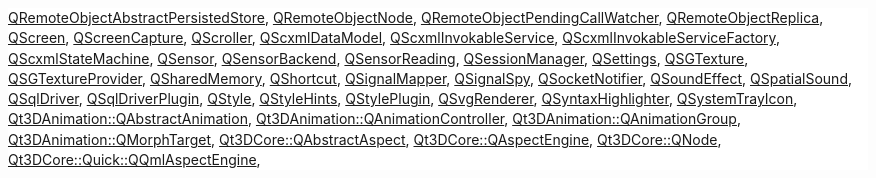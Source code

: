 [QRemoteObjectAbstractPersistedStore](https://doc-qt-io.translate.goog/qt-6/qremoteobjectabstractpersistedstore.html?_x_tr_sl=auto&_x_tr_tl=zh-CN&_x_tr_hl=zh-CN&_x_tr_pto=wapp), [QRemoteObjectNode](https://doc-qt-io.translate.goog/qt-6/qremoteobjectnode.html?_x_tr_sl=auto&_x_tr_tl=zh-CN&_x_tr_hl=zh-CN&_x_tr_pto=wapp), [QRemoteObjectPendingCallWatcher](https://doc-qt-io.translate.goog/qt-6/qremoteobjectpendingcallwatcher.html?_x_tr_sl=auto&_x_tr_tl=zh-CN&_x_tr_hl=zh-CN&_x_tr_pto=wapp), [QRemoteObjectReplica](https://doc-qt-io.translate.goog/qt-6/qremoteobjectreplica.html?_x_tr_sl=auto&_x_tr_tl=zh-CN&_x_tr_hl=zh-CN&_x_tr_pto=wapp), [QScreen](https://doc-qt-io.translate.goog/qt-6/qscreen.html?_x_tr_sl=auto&_x_tr_tl=zh-CN&_x_tr_hl=zh-CN&_x_tr_pto=wapp), [QScreenCapture](https://doc-qt-io.translate.goog/qt-6/qscreencapture.html?_x_tr_sl=auto&_x_tr_tl=zh-CN&_x_tr_hl=zh-CN&_x_tr_pto=wapp), [QScroller](https://doc-qt-io.translate.goog/qt-6/qscroller.html?_x_tr_sl=auto&_x_tr_tl=zh-CN&_x_tr_hl=zh-CN&_x_tr_pto=wapp), [QScxmlDataModel](https://doc-qt-io.translate.goog/qt-6/qscxmldatamodel.html?_x_tr_sl=auto&_x_tr_tl=zh-CN&_x_tr_hl=zh-CN&_x_tr_pto=wapp), [QScxmlInvokableService](https://doc-qt-io.translate.goog/qt-6/qscxmlinvokableservice.html?_x_tr_sl=auto&_x_tr_tl=zh-CN&_x_tr_hl=zh-CN&_x_tr_pto=wapp), [QScxmlInvokableServiceFactory](https://doc-qt-io.translate.goog/qt-6/qscxmlinvokableservicefactory.html?_x_tr_sl=auto&_x_tr_tl=zh-CN&_x_tr_hl=zh-CN&_x_tr_pto=wapp), [QScxmlStateMachine](https://doc-qt-io.translate.goog/qt-6/qscxmlstatemachine.html?_x_tr_sl=auto&_x_tr_tl=zh-CN&_x_tr_hl=zh-CN&_x_tr_pto=wapp), [QSensor](https://doc-qt-io.translate.goog/qt-6/qsensor.html?_x_tr_sl=auto&_x_tr_tl=zh-CN&_x_tr_hl=zh-CN&_x_tr_pto=wapp), [QSensorBackend](https://doc-qt-io.translate.goog/qt-6/qsensorbackend.html?_x_tr_sl=auto&_x_tr_tl=zh-CN&_x_tr_hl=zh-CN&_x_tr_pto=wapp), [QSensorReading](https://doc-qt-io.translate.goog/qt-6/qsensorreading.html?_x_tr_sl=auto&_x_tr_tl=zh-CN&_x_tr_hl=zh-CN&_x_tr_pto=wapp), [QSessionManager](https://doc-qt-io.translate.goog/qt-6/qsessionmanager.html?_x_tr_sl=auto&_x_tr_tl=zh-CN&_x_tr_hl=zh-CN&_x_tr_pto=wapp), [QSettings](https://doc-qt-io.translate.goog/qt-6/qsettings.html?_x_tr_sl=auto&_x_tr_tl=zh-CN&_x_tr_hl=zh-CN&_x_tr_pto=wapp), [QSGTexture](https://doc-qt-io.translate.goog/qt-6/qsgtexture.html?_x_tr_sl=auto&_x_tr_tl=zh-CN&_x_tr_hl=zh-CN&_x_tr_pto=wapp), [QSGTextureProvider](https://doc-qt-io.translate.goog/qt-6/qsgtextureprovider.html?_x_tr_sl=auto&_x_tr_tl=zh-CN&_x_tr_hl=zh-CN&_x_tr_pto=wapp), [QSharedMemory](https://doc-qt-io.translate.goog/qt-6/qsharedmemory.html?_x_tr_sl=auto&_x_tr_tl=zh-CN&_x_tr_hl=zh-CN&_x_tr_pto=wapp), [QShortcut](https://doc-qt-io.translate.goog/qt-6/qshortcut.html?_x_tr_sl=auto&_x_tr_tl=zh-CN&_x_tr_hl=zh-CN&_x_tr_pto=wapp), [QSignalMapper](https://doc-qt-io.translate.goog/qt-6/qsignalmapper.html?_x_tr_sl=auto&_x_tr_tl=zh-CN&_x_tr_hl=zh-CN&_x_tr_pto=wapp), [QSignalSpy](https://doc-qt-io.translate.goog/qt-6/qsignalspy.html?_x_tr_sl=auto&_x_tr_tl=zh-CN&_x_tr_hl=zh-CN&_x_tr_pto=wapp), [QSocketNotifier](https://doc-qt-io.translate.goog/qt-6/qsocketnotifier.html?_x_tr_sl=auto&_x_tr_tl=zh-CN&_x_tr_hl=zh-CN&_x_tr_pto=wapp), [QSoundEffect](https://doc-qt-io.translate.goog/qt-6/qsoundeffect.html?_x_tr_sl=auto&_x_tr_tl=zh-CN&_x_tr_hl=zh-CN&_x_tr_pto=wapp), [QSpatialSound](https://doc-qt-io.translate.goog/qt-6/qspatialsound.html?_x_tr_sl=auto&_x_tr_tl=zh-CN&_x_tr_hl=zh-CN&_x_tr_pto=wapp), [QSqlDriver](https://doc-qt-io.translate.goog/qt-6/qsqldriver.html?_x_tr_sl=auto&_x_tr_tl=zh-CN&_x_tr_hl=zh-CN&_x_tr_pto=wapp), [QSqlDriverPlugin](https://doc-qt-io.translate.goog/qt-6/qsqldriverplugin.html?_x_tr_sl=auto&_x_tr_tl=zh-CN&_x_tr_hl=zh-CN&_x_tr_pto=wapp), [QStyle](https://doc-qt-io.translate.goog/qt-6/qstyle.html?_x_tr_sl=auto&_x_tr_tl=zh-CN&_x_tr_hl=zh-CN&_x_tr_pto=wapp), [QStyleHints](https://doc-qt-io.translate.goog/qt-6/qstylehints.html?_x_tr_sl=auto&_x_tr_tl=zh-CN&_x_tr_hl=zh-CN&_x_tr_pto=wapp), [QStylePlugin](https://doc-qt-io.translate.goog/qt-6/qstyleplugin.html?_x_tr_sl=auto&_x_tr_tl=zh-CN&_x_tr_hl=zh-CN&_x_tr_pto=wapp), [QSvgRenderer](https://doc-qt-io.translate.goog/qt-6/qsvgrenderer.html?_x_tr_sl=auto&_x_tr_tl=zh-CN&_x_tr_hl=zh-CN&_x_tr_pto=wapp), [QSyntaxHighlighter](https://doc-qt-io.translate.goog/qt-6/qsyntaxhighlighter.html?_x_tr_sl=auto&_x_tr_tl=zh-CN&_x_tr_hl=zh-CN&_x_tr_pto=wapp), [QSystemTrayIcon](https://doc-qt-io.translate.goog/qt-6/qsystemtrayicon.html?_x_tr_sl=auto&_x_tr_tl=zh-CN&_x_tr_hl=zh-CN&_x_tr_pto=wapp), [Qt3DAnimation::QAbstractAnimation](https://doc-qt-io.translate.goog/qt-6/qt3danimation-qabstractanimation.html?_x_tr_sl=auto&_x_tr_tl=zh-CN&_x_tr_hl=zh-CN&_x_tr_pto=wapp), [Qt3DAnimation::QAnimationController](https://doc-qt-io.translate.goog/qt-6/qt3danimation-qanimationcontroller.html?_x_tr_sl=auto&_x_tr_tl=zh-CN&_x_tr_hl=zh-CN&_x_tr_pto=wapp), [Qt3DAnimation::QAnimationGroup](https://doc-qt-io.translate.goog/qt-6/qt3danimation-qanimationgroup.html?_x_tr_sl=auto&_x_tr_tl=zh-CN&_x_tr_hl=zh-CN&_x_tr_pto=wapp), [Qt3DAnimation::QMorphTarget](https://doc-qt-io.translate.goog/qt-6/qt3danimation-qmorphtarget.html?_x_tr_sl=auto&_x_tr_tl=zh-CN&_x_tr_hl=zh-CN&_x_tr_pto=wapp), [Qt3DCore::QAbstractAspect](https://doc-qt-io.translate.goog/qt-6/qt3dcore-qabstractaspect.html?_x_tr_sl=auto&_x_tr_tl=zh-CN&_x_tr_hl=zh-CN&_x_tr_pto=wapp), [Qt3DCore::QAspectEngine](https://doc-qt-io.translate.goog/qt-6/qt3dcore-qaspectengine.html?_x_tr_sl=auto&_x_tr_tl=zh-CN&_x_tr_hl=zh-CN&_x_tr_pto=wapp), [Qt3DCore::QNode](https://doc-qt-io.translate.goog/qt-6/qt3dcore-qnode.html?_x_tr_sl=auto&_x_tr_tl=zh-CN&_x_tr_hl=zh-CN&_x_tr_pto=wapp), [Qt3DCore::Quick::QQmlAspectEngine](https://doc-qt-io.translate.goog/qt-6/qt3dcore-quick-qqmlaspectengine.html?_x_tr_sl=auto&_x_tr_tl=zh-CN&_x_tr_hl=zh-CN&_x_tr_pto=wapp),